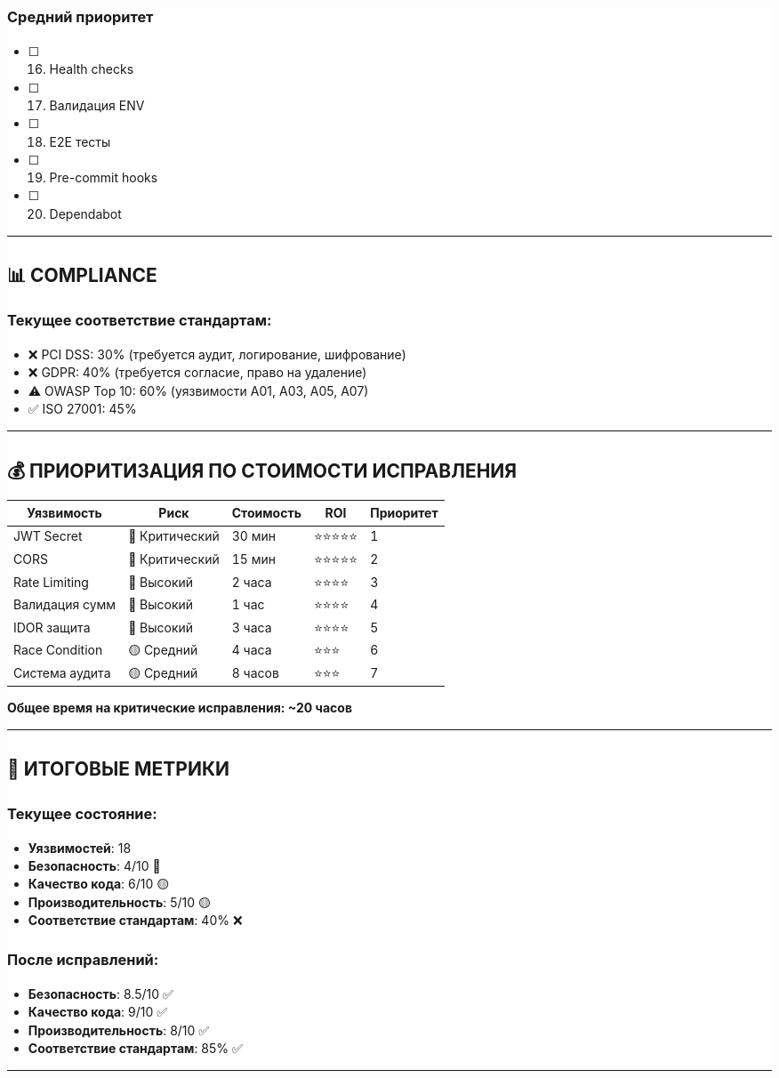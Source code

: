 ### Средний приоритет
- [ ] 16. Health checks
- [ ] 17. Валидация ENV
- [ ] 18. E2E тесты
- [ ] 19. Pre-commit hooks
- [ ] 20. Dependabot

---

## 📊 COMPLIANCE

### Текущее соответствие стандартам:
- ❌ PCI DSS: 30% (требуется аудит, логирование, шифрование)
- ❌ GDPR: 40% (требуется согласие, право на удаление)
- ⚠️  OWASP Top 10: 60% (уязвимости A01, A03, A05, A07)
- ✅ ISO 27001: 45%

---

## 💰 ПРИОРИТИЗАЦИЯ ПО СТОИМОСТИ ИСПРАВЛЕНИЯ

| Уязвимость | Риск | Стоимость | ROI | Приоритет |
|-----------|------|-----------|-----|----------|
| JWT Secret | 🔴 Критический | 30 мин | ⭐⭐⭐⭐⭐ | 1 |
| CORS | 🔴 Критический | 15 мин | ⭐⭐⭐⭐⭐ | 2 |
| Rate Limiting | 🔴 Высокий | 2 часа | ⭐⭐⭐⭐ | 3 |
| Валидация сумм | 🔴 Высокий | 1 час | ⭐⭐⭐⭐ | 4 |
| IDOR защита | 🔴 Высокий | 3 часа | ⭐⭐⭐⭐ | 5 |
| Race Condition | 🟡 Средний | 4 часа | ⭐⭐⭐ | 6 |
| Система аудита | 🟡 Средний | 8 часов | ⭐⭐⭐ | 7 |

**Общее время на критические исправления: ~20 часов**

---

## 🎯 ИТОГОВЫЕ МЕТРИКИ

### Текущее состояние:
- **Уязвимостей**: 18
- **Безопасность**: 4/10 🔴
- **Качество кода**: 6/10 🟡
- **Производительность**: 5/10 🟡
- **Соответствие стандартам**: 40% ❌

### После исправлений:
- **Безопасность**: 8.5/10 ✅
- **Качество кода**: 9/10 ✅
- **Производительность**: 8/10 ✅
- **Соответствие стандартам**: 85% ✅

---